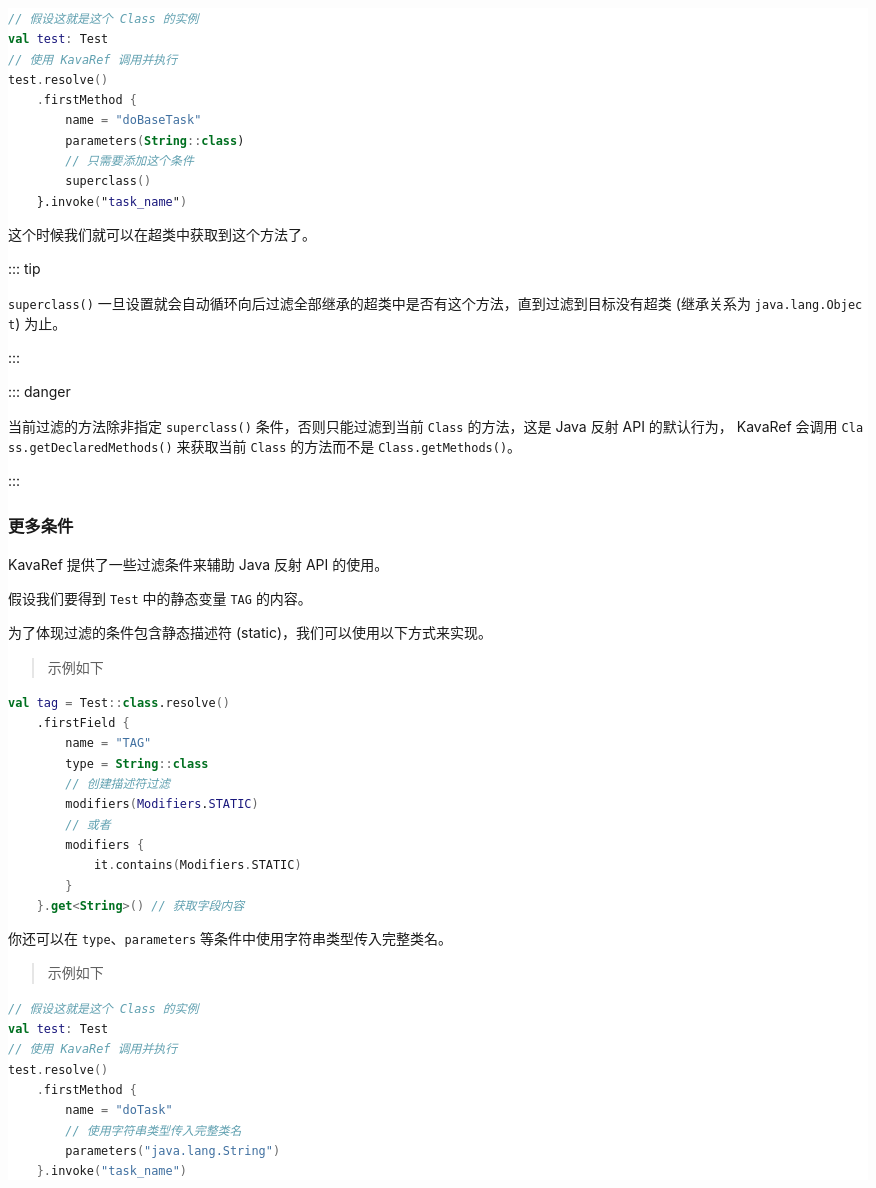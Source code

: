 ```kotlin
// 假设这就是这个 Class 的实例
val test: Test
// 使用 KavaRef 调用并执行
test.resolve()
    .firstMethod {
        name = "doBaseTask"
        parameters(String::class)
        // 只需要添加这个条件
        superclass()
    }.invoke("task_name")
```

这个时候我们就可以在超类中获取到这个方法了。

::: tip

`superclass()` 一旦设置就会自动循环向后过滤全部继承的超类中是否有这个方法，直到过滤到目标没有超类 (继承关系为 `java.lang.Object`) 为止。

:::

::: danger

当前过滤的方法除非指定 `superclass()` 条件，否则只能过滤到当前 `Class` 的方法，这是 Java 反射 API 的默认行为，
KavaRef 会调用 `Class.getDeclaredMethods()` 来获取当前 `Class` 的方法而不是 `Class.getMethods()`。

:::

### 更多条件

KavaRef 提供了一些过滤条件来辅助 Java 反射 API 的使用。

假设我们要得到 `Test` 中的静态变量 `TAG` 的内容。

为了体现过滤的条件包含静态描述符 (static)，我们可以使用以下方式来实现。

> 示例如下

```kotlin
val tag = Test::class.resolve()
    .firstField {
        name = "TAG"
        type = String::class
        // 创建描述符过滤
        modifiers(Modifiers.STATIC)
        // 或者
        modifiers {
            it.contains(Modifiers.STATIC)
        }
    }.get<String>() // 获取字段内容
```

你还可以在 `type`、`parameters` 等条件中使用字符串类型传入完整类名。

> 示例如下

```kotlin
// 假设这就是这个 Class 的实例
val test: Test
// 使用 KavaRef 调用并执行
test.resolve()
    .firstMethod {
        name = "doTask"
        // 使用字符串类型传入完整类名
        parameters("java.lang.String")
    }.invoke("task_name")
```
